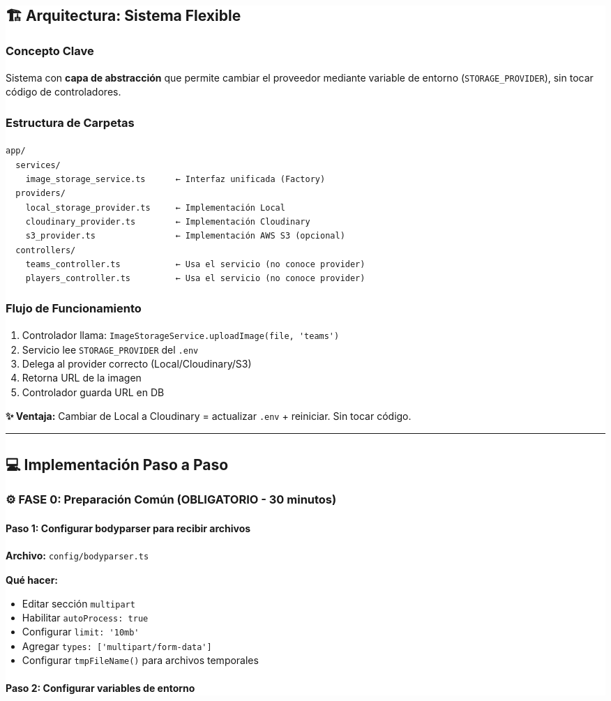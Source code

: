 
## 🏗️ Arquitectura: Sistema Flexible

### Concepto Clave

Sistema con **capa de abstracción** que permite cambiar el proveedor mediante variable de entorno (`STORAGE_PROVIDER`), sin tocar código de controladores.

### Estructura de Carpetas

```
app/
  services/
    image_storage_service.ts      ← Interfaz unificada (Factory)
  providers/
    local_storage_provider.ts     ← Implementación Local
    cloudinary_provider.ts        ← Implementación Cloudinary
    s3_provider.ts                ← Implementación AWS S3 (opcional)
  controllers/
    teams_controller.ts           ← Usa el servicio (no conoce provider)
    players_controller.ts         ← Usa el servicio (no conoce provider)
```

### Flujo de Funcionamiento

1. Controlador llama: `ImageStorageService.uploadImage(file, 'teams')`
2. Servicio lee `STORAGE_PROVIDER` del `.env`
3. Delega al provider correcto (Local/Cloudinary/S3)
4. Retorna URL de la imagen
5. Controlador guarda URL en DB

**✨ Ventaja:** Cambiar de Local a Cloudinary = actualizar `.env` + reiniciar. Sin tocar código.

---

## 💻 Implementación Paso a Paso

### ⚙️ FASE 0: Preparación Común (OBLIGATORIO - 30 minutos)

#### Paso 1: Configurar bodyparser para recibir archivos

**Archivo:** `config/bodyparser.ts`

**Qué hacer:**

- Editar sección `multipart`
- Habilitar `autoProcess: true`
- Configurar `limit: '10mb'`
- Agregar `types: ['multipart/form-data']`
- Configurar `tmpFileName()` para archivos temporales

#### Paso 2: Configurar variables de entorno
